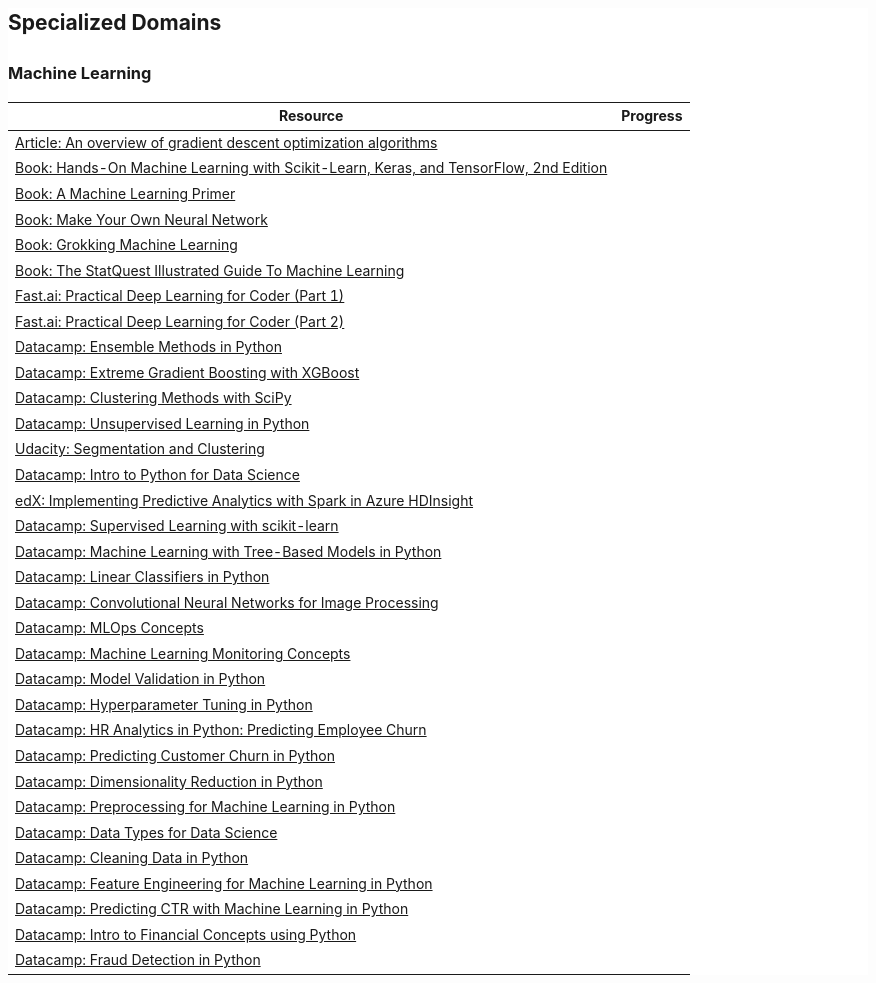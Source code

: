 ## Specialized Domains

### Machine Learning

|Resource|Progress|
|---|---|
|[Article: An overview of gradient descent optimization algorithms](https://www.ruder.io/optimizing-gradient-descent)||
|[Book: Hands-On Machine Learning with Scikit-Learn, Keras, and TensorFlow, 2nd Edition](https://www.oreilly.com/library/view/hands-on-machine-learning/9781492032632/)||
|[Book: A Machine Learning Primer](https://www.confetti.ai/assets/ml-primer/ml_primer.pdf)||
|[Book: Make Your Own Neural Network](https://www.amazon.com/Make-Your-Own-Neural-Network/dp/1530826608)||
|[Book: Grokking Machine Learning](https://www.manning.com/books/grokking-machine-learning)||
|[Book: The StatQuest Illustrated Guide To Machine Learning](https://www.amazon.com/StatQuest-Illustrated-Guide-Machine-Learning/dp/B0BLM4TLPY)||
|[Fast.ai: Practical Deep Learning for Coder (Part 1)](https://course.fast.ai/)||
|[Fast.ai: Practical Deep Learning for Coder (Part 2)](https://course.fast.ai/Lessons/part2.html)||
|[Datacamp: Ensemble Methods in Python](https://www.datacamp.com/courses/ensemble-methods-in-python)||
|[Datacamp: Extreme Gradient Boosting with XGBoost](https://www.datacamp.com/courses/extreme-gradient-boosting-with-xgboost)||
|[Datacamp: Clustering Methods with SciPy](https://www.datacamp.com/courses/clustering-methods-with-scipy)||
|[Datacamp: Unsupervised Learning in Python](https://www.datacamp.com/courses/unsupervised-learning-in-python)||
|[Udacity: Segmentation and Clustering](https://www.udacity.com/course/segmentation-and-clustering--ud981)||
|[Datacamp: Intro to Python for Data Science](https://www.datacamp.com/courses/intro-to-python-for-data-science)||
|[edX: Implementing Predictive Analytics with Spark in Azure HDInsight](https://www.edx.org/course/implementing-predictive-analytics-spark-microsoft-dat202-3x-2)||
|[Datacamp: Supervised Learning with scikit-learn](https://www.datacamp.com/courses/supervised-learning-with-scikit-learn)||
|[Datacamp: Machine Learning with Tree-Based Models in Python](https://www.datacamp.com/courses/machine-learning-with-tree-based-models-in-python)||
|[Datacamp: Linear Classifiers in Python](https://www.datacamp.com/courses/linear-classifiers-in-python)||
|[Datacamp: Convolutional Neural Networks for Image Processing](https://www.datacamp.com/courses/convolutional-neural-networks-for-image-processing)||
|[Datacamp: MLOps Concepts](https://www.datacamp.com/courses/mlops-concepts)||
|[Datacamp: Machine Learning Monitoring Concepts](https://www.datacamp.com/courses/machine-learning-monitoring-concepts)||
|[Datacamp: Model Validation in Python](https://www.datacamp.com/courses/model-validation-in-python)||
|[Datacamp: Hyperparameter Tuning in Python](https://www.datacamp.com/courses/hyperparameter-tuning-in-python)||
|[Datacamp: HR Analytics in Python: Predicting Employee Churn](https://www.datacamp.com/courses/hr-analytics-in-python-predicting-employee-churn)||
|[Datacamp: Predicting Customer Churn in Python](https://www.datacamp.com/courses/predicting-customer-churn-in-python)||
|[Datacamp: Dimensionality Reduction in Python](https://www.datacamp.com/courses/dimensionality-reduction-in-python)||
|[Datacamp: Preprocessing for Machine Learning in Python](https://www.datacamp.com/courses/preprocessing-for-machine-learning-in-python)||
|[Datacamp: Data Types for Data Science](https://www.datacamp.com/courses/data-types-for-data-science)||
|[Datacamp: Cleaning Data in Python](https://www.datacamp.com/courses/cleaning-data-in-python)||
|[Datacamp: Feature Engineering for Machine Learning in Python](https://www.datacamp.com/courses/feature-engineering-for-machine-learning-in-python)||
|[Datacamp: Predicting CTR with Machine Learning in Python](https://www.datacamp.com/courses/predicting-ctr-with-machine-learning-in-python)||
|[Datacamp: Intro to Financial Concepts using Python](https://www.datacamp.com/courses/intro-to-financial-concepts-using-python)||
|[Datacamp: Fraud Detection in Python](https://www.datacamp.com/courses/fraud-detection-in-python)||